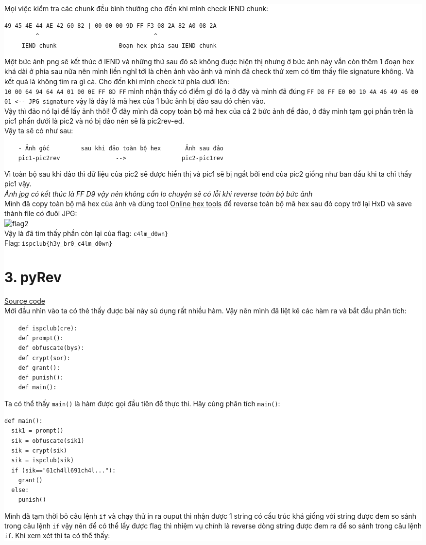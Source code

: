 ```
```
Mọi việc kiểm tra các chunk đều bình thường cho đến khi mình check IEND chunk:
```
49 45 4E 44 AE 42 60 82 | 00 00 00 9D FF F3 08 2A 82 A0 08 2A
         ^                                 ^
     IEND chunk                  Đoạn hex phía sau IEND chunk
```  
Một bức ảnh png sẽ kết thúc ở IEND và những thứ sau đó sẽ không được hiện thị nhưng ở bức ảnh này vẫn còn thêm 1 đoạn hex khá dài ở phía sau nữa nên mình liền nghĩ tới là chèn ảnh vào ảnh và mình đã check thử xem có tìm thấy file signature không. Và kết quả là không tìm ra gì cả. Cho đến khi mình check từ phía dưới lên:  
`10 00 64 94 64 A4 01 00 0E FF 8D FF` mình nhận thấy có điểm gì đó lạ ở đây và mình đã đúng `FF D8 FF E0 00 10 4A 46 49 46 00 01 <-- JPG signature` vậy là đây là mã hex của 1 bức ảnh bị đảo sau đó chèn vào.  
Vậy thì đảo nó lại để lấy ảnh thôi! 
Ở đây mình đã copy toàn bộ mã hex của cả 2 bức ảnh để đảo, ở đây mình tạm gọi phần trên là pic1 phần dưới là pic2 và nó bị đảo nên sẽ là pic2rev-ed.  
Vậy ta sẽ có như sau:
```
    - Ảnh gốc         sau khi đảo toàn bộ hex       Ảnh sau đảo
    pic1-pic2rev                -->                pic2-pic1rev
```
Vì toàn bộ sau khi đảo thì dữ liệu của pic2 sẽ được hiển thị và pic1 sẽ bị ngắt bởi end của pic2 giống như ban đầu khi ta chỉ thấy pic1 vậy.  
*Ảnh jpg có kết thúc là FF D9 vậy nên không cần lo chuyện sẽ có lỗi khi reverse toàn bộ bức ảnh*  
Mình đã copy toàn bộ mã hex của ảnh và dùng tool [Online hex tools](https://onlinehextools.com/reverse-hex-digits) để reverse toàn bộ mã hex sau đó copy trở lại HxD và save thành file có đuôi JPG:  
![flag2](https://drive.google.com/uc?export=view&id=1YjDus1-M_FF-nWt1gARIjIhlZpGbUe4k)  
Vậy là đã tìm thấy phần còn lại của flag: `c4lm_d0wn}`  
Flag: `ispclub{h3y_br0_c4lm_d0wn}`  
# 3. pyRev
[Source code]()  
Mới đầu nhìn vào ta có thẻ thấy được bài này sủ dụng rất nhiều hàm. Vậy nên mình đã liệt kê các hàm ra và bắt đầu phân tích:
```
	def ispclub(cre):
	def prompt():
	def obfuscate(bys):
	def crypt(sor):
	def grant():
	def punish():
	def main():
```
Ta có thể thấy `main()` là hàm được gọi đầu tiên để thực thi. Hãy cùng phân tích `main()`:  
```
def main():
  sik1 = prompt()
  sik = obfuscate(sik1)
  sik = crypt(sik)
  sik = ispclub(sik)
  if (sik=="61ch4ll691ch4l..."):
    grant()
  else:
    punish()
```
Mình đã tạm thời bỏ câu lệnh `if` và chạy thử in ra ouput thì nhận được 1 string có cấu trúc khá giống với string được đem so sánh trong câu lệnh `if` vậy nên để có thể lấy được flag thì nhiệm vụ chính là reverse dòng string được đem ra để so sánh trong câu lệnh `if`.
Khi xem xét thì ta có thể thấy: